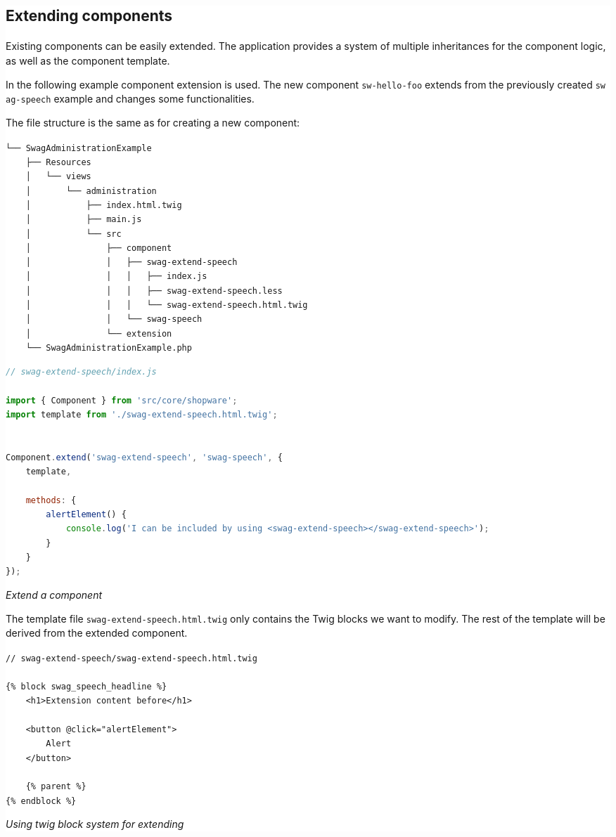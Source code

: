 ## Extending components
Existing components can be easily extended. The application provides a system of multiple inheritances for the component logic, as well as the component template.

In the following example component extension is used. The new component `sw-hello-foo` extends from the previously created `swag-speech` example and changes some functionalities.

The file structure is the same as for creating a new component:
```
└── SwagAdministrationExample
    ├── Resources
    │   └── views
    │       └── administration
    │           ├── index.html.twig
    │           ├── main.js
    │           └── src
    │               ├── component
    │               │   ├── swag-extend-speech
    │               │   │   ├── index.js
    │               │   │   ├── swag-extend-speech.less
    │               │   │   └── swag-extend-speech.html.twig
    │               │   └── swag-speech
    │               └── extension
    └── SwagAdministrationExample.php

```

```js
// swag-extend-speech/index.js

import { Component } from 'src/core/shopware';
import template from './swag-extend-speech.html.twig';


Component.extend('swag-extend-speech', 'swag-speech', {
    template,

    methods: {
        alertElement() {
            console.log('I can be included by using <swag-extend-speech></swag-extend-speech>');
        }
    }
});
```
*Extend a component*

The template file `swag-extend-speech.html.twig` only contains the Twig blocks we want to modify. The rest of the template will be derived from the extended component.

```twig
// swag-extend-speech/swag-extend-speech.html.twig

{% block swag_speech_headline %}
    <h1>Extension content before</h1>

    <button @click="alertElement">
        Alert
    </button>

    {% parent %}
{% endblock %}

```
*Using twig block system for extending*

